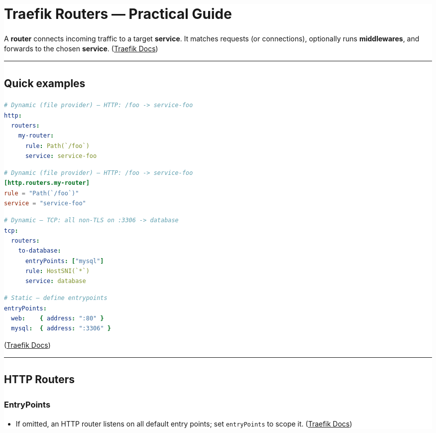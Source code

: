 
# Traefik Routers — Practical Guide

A **router** connects incoming traffic to a target **service**. It matches requests (or connections), optionally runs **middlewares**, and forwards to the chosen **service**. ([Traefik Docs][1])

---

## Quick examples

```yaml
# Dynamic (file provider) — HTTP: /foo -> service-foo
http:
  routers:
    my-router:
      rule: Path(`/foo`)
      service: service-foo
```

```toml
# Dynamic (file provider) — HTTP: /foo -> service-foo
[http.routers.my-router]
rule = "Path(`/foo`)"
service = "service-foo"
```

```yaml
# Dynamic — TCP: all non-TLS on :3306 -> database
tcp:
  routers:
    to-database:
      entryPoints: ["mysql"]
      rule: HostSNI(`*`)
      service: database
```

```yaml
# Static — define entrypoints
entryPoints:
  web:    { address: ":80" }
  mysql:  { address: ":3306" }
```

([Traefik Docs][1])

---

## HTTP Routers

### EntryPoints

* If omitted, an HTTP router listens on all default entry points; set `entryPoints` to scope it. ([Traefik Docs][1])


[1]: https://doc.traefik.io/traefik/routing/routers/ "Traefik Routers Documentation - Traefik"